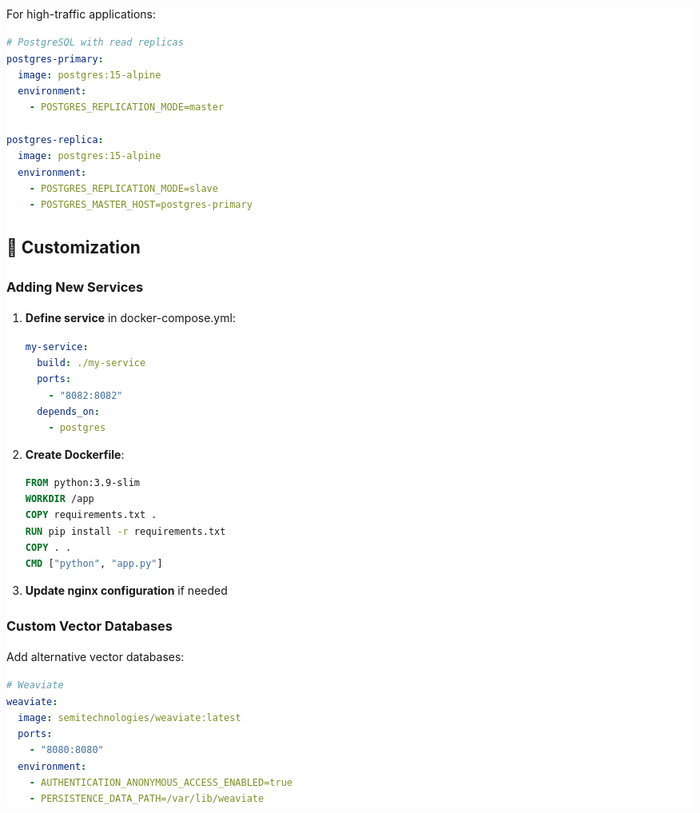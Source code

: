For high-traffic applications:

```yaml
# PostgreSQL with read replicas
postgres-primary:
  image: postgres:15-alpine
  environment:
    - POSTGRES_REPLICATION_MODE=master

postgres-replica:
  image: postgres:15-alpine
  environment:
    - POSTGRES_REPLICATION_MODE=slave
    - POSTGRES_MASTER_HOST=postgres-primary
```

## 🔧 Customization

### Adding New Services

1. **Define service** in docker-compose.yml:
   ```yaml
   my-service:
     build: ./my-service
     ports:
       - "8082:8082"
     depends_on:
       - postgres
   ```

2. **Create Dockerfile**:
   ```dockerfile
   FROM python:3.9-slim
   WORKDIR /app
   COPY requirements.txt .
   RUN pip install -r requirements.txt
   COPY . .
   CMD ["python", "app.py"]
   ```

3. **Update nginx configuration** if needed

### Custom Vector Databases

Add alternative vector databases:

```yaml
# Weaviate
weaviate:
  image: semitechnologies/weaviate:latest
  ports:
    - "8080:8080"
  environment:
    - AUTHENTICATION_ANONYMOUS_ACCESS_ENABLED=true
    - PERSISTENCE_DATA_PATH=/var/lib/weaviate
```
